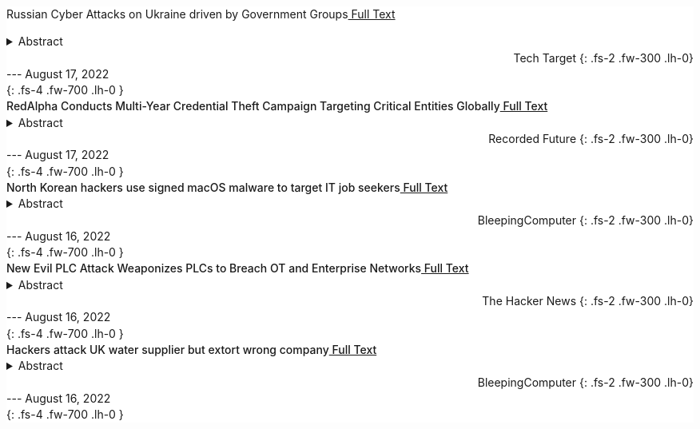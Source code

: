 Russian Cyber Attacks on Ukraine driven by Government Groups<a href="https://www.techtarget.com/searchsecurity/news/252523950/Russian-cyber-attacks-on-Ukraine-driven-by-government-groups?&amp;web_view=true"> Full Text</a>
</p>
<details><summary>Abstract</summary></details>
<div style="text-align: right" markdown="1">
Tech Target
{: .fs-2 .fw-300 .lh-0}
</div>
---
August 17, 2022 <br>
{: .fs-4 .fw-700 .lh-0  }
<p style="font-weight:500; margin:0px" markdown="1">
RedAlpha Conducts Multi-Year Credential Theft Campaign Targeting Critical Entities Globally<a href="https://www.recordedfuture.com/redalpha-credential-theft-campaign-targeting-humanitarian-thinktank?&amp;web_view=true"> Full Text</a>
</p>
<details><summary>Abstract</summary></details>
<div style="text-align: right" markdown="1">
Recorded Future
{: .fs-2 .fw-300 .lh-0}
</div>
---
August 17, 2022 <br>
{: .fs-4 .fw-700 .lh-0  }
<p style="font-weight:500; margin:0px" markdown="1">
North Korean hackers use signed macOS malware to target IT job seekers<a href="https://www.bleepingcomputer.com/news/security/north-korean-hackers-use-signed-macos-malware-to-target-it-job-seekers/"> Full Text</a>
</p>
<details><summary>Abstract</summary></details>
<div style="text-align: right" markdown="1">
BleepingComputer
{: .fs-2 .fw-300 .lh-0}
</div>
---
August 16, 2022 <br>
{: .fs-4 .fw-700 .lh-0  }
<p style="font-weight:500; margin:0px" markdown="1">
New Evil PLC Attack Weaponizes PLCs to Breach OT and Enterprise Networks<a href="https://thehackernews.com/2022/08/new-evil-plc-attack-weaponizes-plcs-to.html"> Full Text</a>
</p>
<details><summary>Abstract</summary></details>
<div style="text-align: right" markdown="1">
The Hacker News
{: .fs-2 .fw-300 .lh-0}
</div>
---
August 16, 2022 <br>
{: .fs-4 .fw-700 .lh-0  }
<p style="font-weight:500; margin:0px" markdown="1">
Hackers attack UK water supplier but extort wrong company<a href="https://www.bleepingcomputer.com/news/security/hackers-attack-uk-water-supplier-but-extort-wrong-company/"> Full Text</a>
</p>
<details><summary>Abstract</summary></details>
<div style="text-align: right" markdown="1">
BleepingComputer
{: .fs-2 .fw-300 .lh-0}
</div>
---
August 16, 2022 <br>
{: .fs-4 .fw-700 .lh-0  }
<p style="font-weight:500; margin:0px" markdown="1">